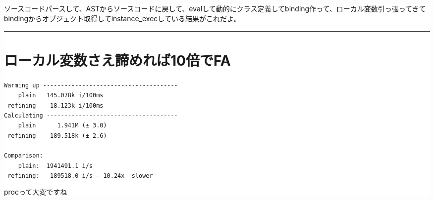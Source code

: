 ソースコードパースして、ASTからソースコードに戻して、evalして動的にクラス定義してbinding作って、ローカル変数引っ張ってきてbindingからオブジェクト取得してinstance_execしている結果がこれだよ。

---

# ローカル変数さえ諦めれば10倍でFA

```
Warming up --------------------------------------
    plain   145.078k i/100ms
 refining    18.123k i/100ms
Calculating -------------------------------------
    plain      1.941M (± 3.0)
 refining    189.518k (± 2.6)

Comparison:
    plain:  1941491.1 i/s
 refining:   189518.0 i/s - 10.24x  slower
```

procって大変ですね